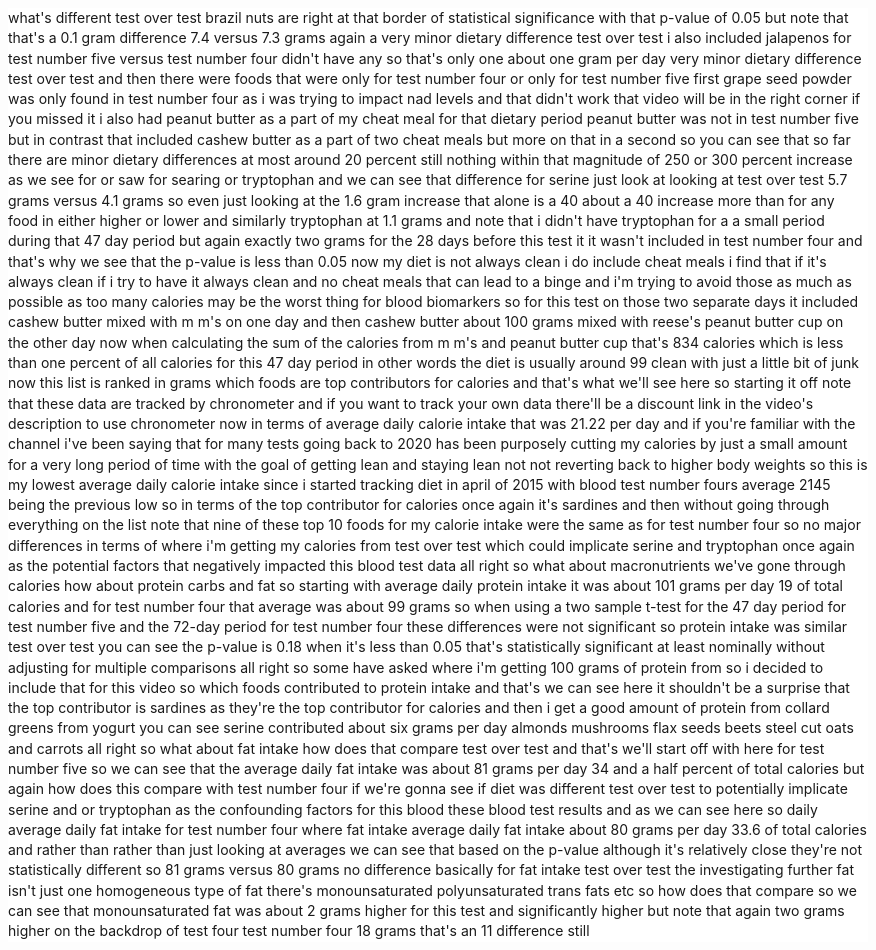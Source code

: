 what's different test over test brazil nuts are right at that border of statistical significance with that p-value of 0.05 but note that that's a 0.1 gram difference 7.4 versus 7.3 grams again a very minor dietary difference test over test i also included jalapenos for test number five versus test number four didn't have any so that's only one about one gram per day very minor dietary difference test over test and then there were foods that were only for test number four or only for test number five first grape seed powder was only found in test number four as i was trying to impact nad levels and that didn't work that video will be in the right corner if you missed it i also had peanut butter as a part of my cheat meal for that dietary period peanut butter was not in test number five but in contrast that included cashew butter as a part of two cheat meals but more on that in a second so you can see that so far there are minor dietary differences at most around 20 percent still nothing within that magnitude of 250 or 300 percent increase as we see for or saw for searing or tryptophan and we can see that difference for serine just look at looking at test over test 5.7 grams versus 4.1 grams so even just looking at the 1.6 gram increase that alone is a 40 about a 40 increase more than for any food in either higher or lower and similarly tryptophan at 1.1 grams and note that i didn't have tryptophan for a a small period during that 47 day period but again exactly two grams for the 28 days before this test it it wasn't included in test number four and that's why we see that the p-value is less than 0.05 now my diet is not always clean i do include cheat meals i find that if it's always clean if i try to have it always clean and no cheat meals that can lead to a binge and i'm trying to avoid those as much as possible as too many calories may be the worst thing for blood biomarkers so for this test on those two separate days it included cashew butter mixed with m m's on one day and then cashew butter about 100 grams mixed with reese's peanut butter cup on the other day now when calculating the sum of the calories from m m's and peanut butter cup that's 834 calories which is less than one percent of all calories for this 47 day period in other words the diet is usually around 99 clean with just a little bit of junk now this list is ranked in grams which foods are top contributors for calories and that's what we'll see here so starting it off note that these data are tracked by chronometer and if you want to track your own data there'll be a discount link in the video's description to use chronometer now in terms of average daily calorie intake that was 21.22 per day and if you're familiar with the channel i've been saying that for many tests going back to 2020 has been purposely cutting my calories by just a small amount for a very long period of time with the goal of getting lean and staying lean not not reverting back to higher body weights so this is my lowest average daily calorie intake since i started tracking diet in april of 2015 with blood test number fours average 2145 being the previous low so in terms of the top contributor for calories once again it's sardines and then without going through everything on the list note that nine of these top 10 foods for my calorie intake were the same as for test number four so no major differences in terms of where i'm getting my calories from test over test which could implicate serine and tryptophan once again as the potential factors that negatively impacted this blood test data all right so what about macronutrients we've gone through calories how about protein carbs and fat so starting with average daily protein intake it was about 101 grams per day 19 of total calories and for test number four that average was about 99 grams so when using a two sample t-test for the 47 day period for test number five and the 72-day period for test number four these differences were not significant so protein intake was similar test over test you can see the p-value is 0.18 when it's less than 0.05 that's statistically significant at least nominally without adjusting for multiple comparisons all right so some have asked where i'm getting 100 grams of protein from so i decided to include that for this video so which foods contributed to protein intake and that's we can see here it shouldn't be a surprise that the top contributor is sardines as they're the top contributor for calories and then i get a good amount of protein from collard greens from yogurt you can see serine contributed about six grams per day almonds mushrooms flax seeds beets steel cut oats and carrots all right so what about fat intake how does that compare test over test and that's we'll start off with here for test number five so we can see that the average daily fat intake was about 81 grams per day 34 and a half percent of total calories but again how does this compare with test number four if we're gonna see if diet was different test over test to potentially implicate serine and or tryptophan as the confounding factors for this blood these blood test results and as we can see here so daily average daily fat intake for test number four where fat intake average daily fat intake about 80 grams per day 33.6 of total calories and rather than rather than just looking at averages we can see that based on the p-value although it's relatively close they're not statistically different so 81 grams versus 80 grams no difference basically for fat intake test over test the investigating further fat isn't just one homogeneous type of fat there's monounsaturated polyunsaturated trans fats etc so how does that compare so we can see that monounsaturated fat was about 2 grams higher for this test and significantly higher but note that again two grams higher on the backdrop of test four test number four 18 grams that's an 11 difference still